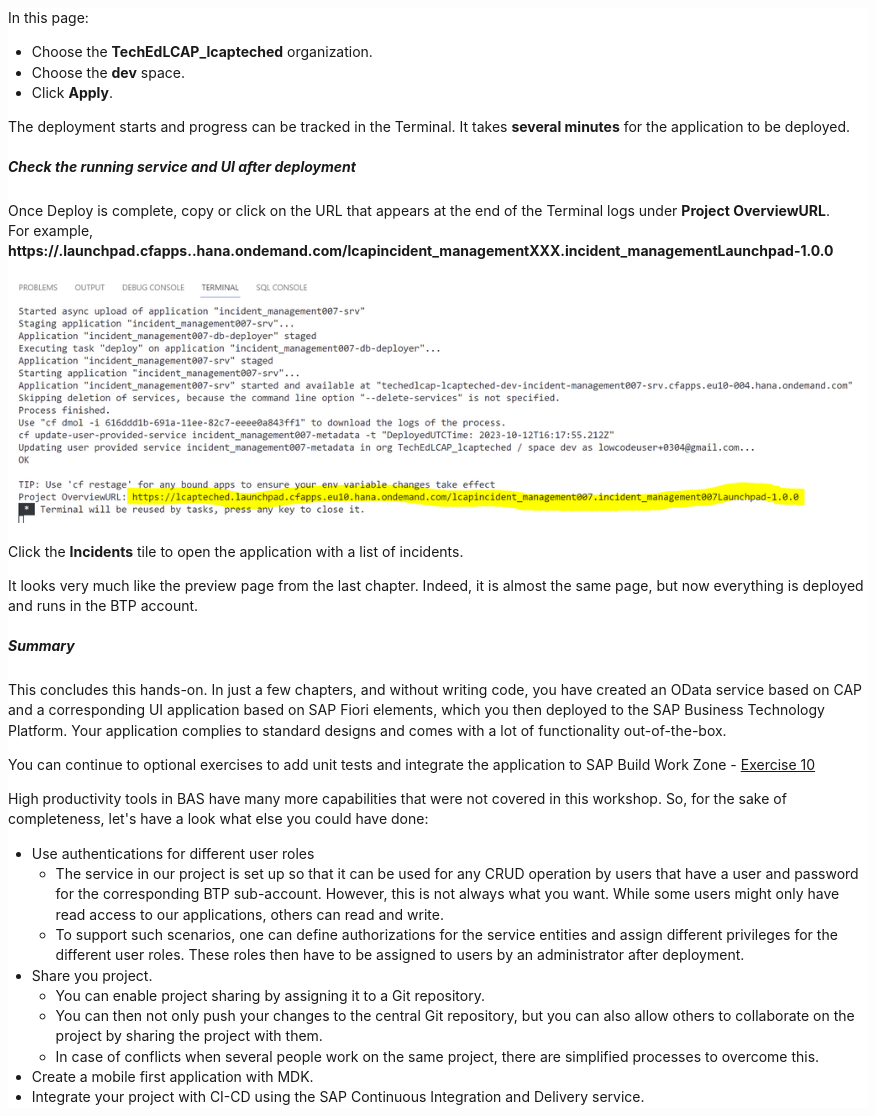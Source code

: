 In this page:

- Choose the **TechEdLCAP_lcapteched** organization.
- Choose the **dev** space.
- Click **Apply**.

The deployment starts and progress can be tracked in the Terminal.
It takes **several minutes** for the application to be deployed.

##### Check the running service and UI after deployment

Once Deploy is complete, copy or click on the URL that appears at the end of the Terminal logs under **Project OverviewURL**.<br>
For example, **https://<myaccount>.launchpad.cfapps.<myregion>.hana.ondemand.com/lcapincident_managementXXX.incident_managementLaunchpad-1.0.0**

![](vx_images/492955715396452.png)

Click the **Incidents** tile to open the application with a list of incidents.

It looks very much like the preview page from the last chapter. Indeed, it is almost the same page, but now everything is deployed and runs in the BTP account. <br>


##### Summary

This concludes this hands-on. In just a few chapters, and without writing code, you have created an OData service based on CAP and a corresponding UI application based on SAP Fiori elements, which you then deployed to the SAP Business Technology Platform. Your application complies to standard designs and comes with a lot of functionality out-of-the-box.

You can continue to optional exercises to add unit tests and integrate the application to SAP Build Work Zone - [Exercise 10](../Ex9/README.md)

High productivity tools in BAS have many more capabilities that were not covered in this workshop. So, for the sake of completeness, let's have a look what else you could have done:
- Use authentications for different user roles
    - The service in our project is set up so that it can be used for any CRUD operation by users that have a user and password for the corresponding BTP sub-account. However, this is not always what you want. While some users might only have read access to our applications, others can read and write.
    - To support such scenarios, one can define authorizations for the service entities and assign different privileges for the different user roles. These roles then have to be assigned to users by an administrator after deployment.
- Share you project.
    - You can enable project sharing by assigning it to a Git repository.
    - You can then not only push your changes to the central Git repository, but you can also allow others to collaborate on the project by sharing the project with them.
    - In case of conflicts when several people work on the same project, there are simplified processes to overcome this.
- Create a mobile first application with MDK.
- Integrate your project with CI-CD using the SAP Continuous Integration and Delivery service.




